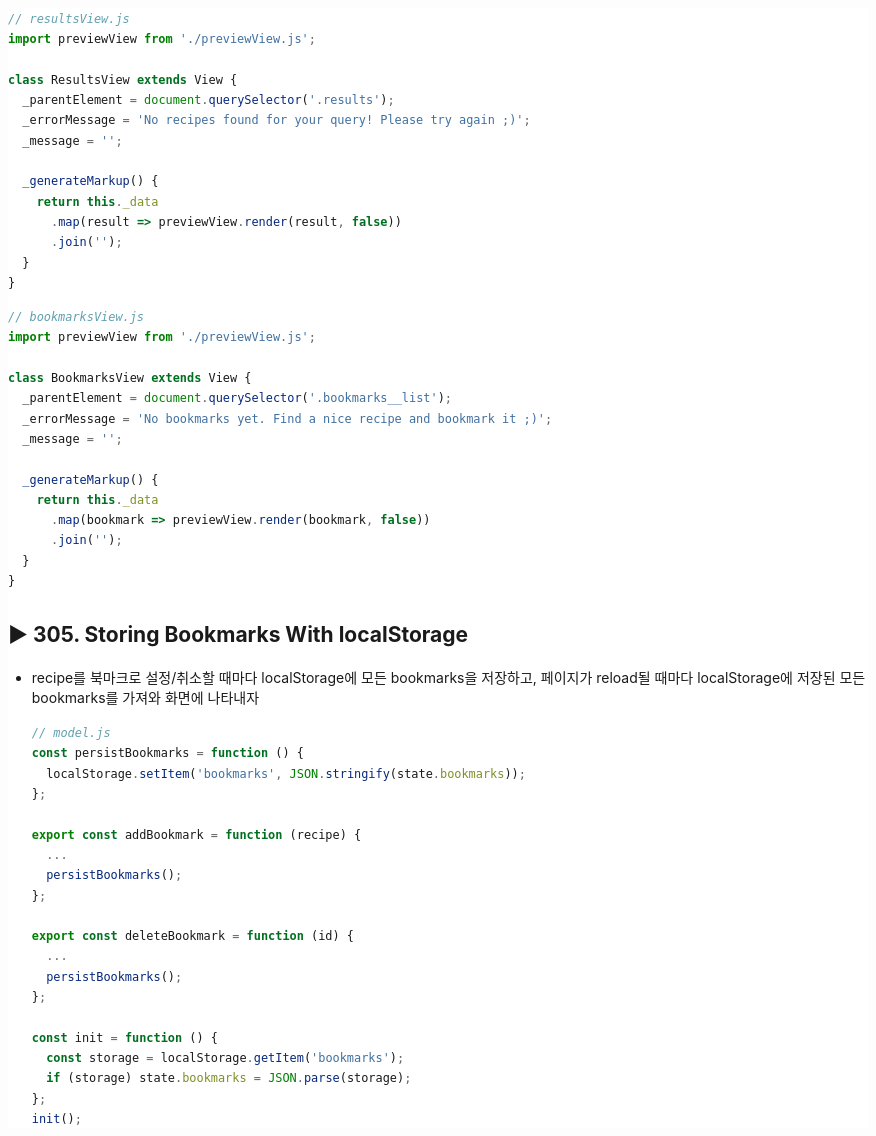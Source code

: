   ```js
  // resultsView.js
  import previewView from './previewView.js';

  class ResultsView extends View {
    _parentElement = document.querySelector('.results');
    _errorMessage = 'No recipes found for your query! Please try again ;)';
    _message = '';

    _generateMarkup() {
      return this._data
        .map(result => previewView.render(result, false))
        .join('');
    }
  }
  ```

  ```js
  // bookmarksView.js
  import previewView from './previewView.js';

  class BookmarksView extends View {
    _parentElement = document.querySelector('.bookmarks__list');
    _errorMessage = 'No bookmarks yet. Find a nice recipe and bookmark it ;)';
    _message = '';

    _generateMarkup() {
      return this._data
        .map(bookmark => previewView.render(bookmark, false))
        .join('');
    }
  }
  ```

## ▶ 305. Storing Bookmarks With localStorage

- recipe를 북마크로 설정/취소할 때마다 localStorage에 모든 bookmarks을 저장하고, 페이지가 reload될 때마다 localStorage에 저장된 모든 bookmarks를 가져와 화면에 나타내자

  ```js
  // model.js
  const persistBookmarks = function () {
    localStorage.setItem('bookmarks', JSON.stringify(state.bookmarks));
  };

  export const addBookmark = function (recipe) {
    ...
    persistBookmarks();
  };

  export const deleteBookmark = function (id) {
    ...
    persistBookmarks();
  };

  const init = function () {
    const storage = localStorage.getItem('bookmarks');
    if (storage) state.bookmarks = JSON.parse(storage);
  };
  init();
  ```
